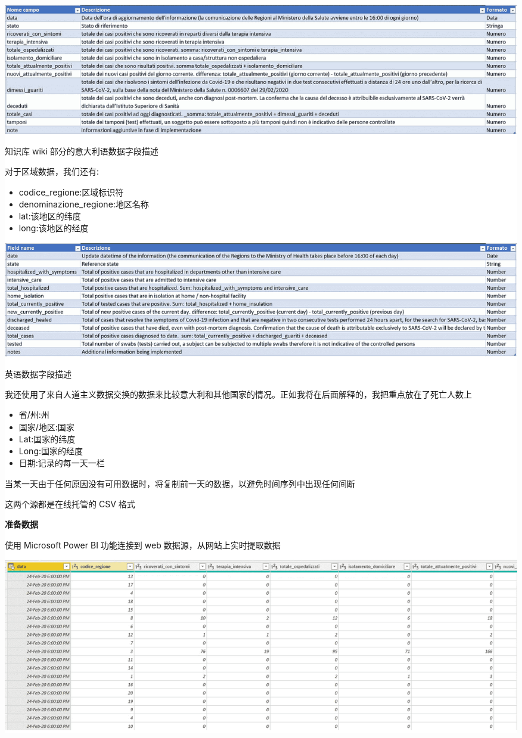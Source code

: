 ![](img/924709c2024263a79777ffd544192753.png)

知识库 wiki 部分的意大利语数据字段描述

对于区域数据，我们还有:

*   codice_regione:区域标识符
*   denominazione_regione:地区名称
*   lat:该地区的纬度
*   long:该地区的经度

![](img/bc1aa3f7e6777941b11f746ea17b3712.png)

英语数据字段描述

我还使用了来自人道主义数据交换的数据来比较意大利和其他国家的情况。正如我将在后面解释的，我把重点放在了死亡人数上

*   省/州:州
*   国家/地区:国家
*   Lat:国家的纬度
*   Long:国家的经度
*   日期:记录的每一天一栏

当某一天由于任何原因没有可用数据时，将复制前一天的数据，以避免时间序列中出现任何间断

这两个源都是在线托管的 CSV 格式

**准备数据**

使用 Microsoft Power BI 功能连接到 web 数据源，从网站上实时提取数据

![](img/3eea298fb1d9f8f32a949bd8fccc3950.png)
